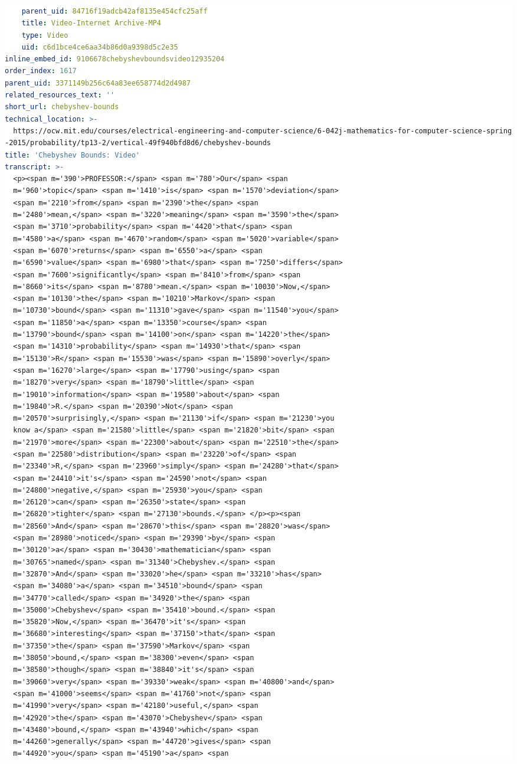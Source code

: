 ```yaml
    parent_uid: 84716f19adcb42af8135e454cfc25aff
    title: Video-Internet Archive-MP4
    type: Video
    uid: c6d1bce4ce6aa34b86d0a9398d5c2e35
inline_embed_id: 9106678chebyshevboundsvideo12935204
order_index: 1617
parent_uid: 3371149b256c64a83ee658774d2d4987
related_resources_text: ''
short_url: chebyshev-bounds
technical_location: >-
  https://ocw.mit.edu/courses/electrical-engineering-and-computer-science/6-042j-mathematics-for-computer-science-spring-2015/probability/tp13-2/vertical-49f940bfd8d6/chebyshev-bounds
title: 'Chebyshev Bounds: Video'
transcript: >-
  <p><span m='390'>PROFESSOR:</span> <span m='780'>Our</span> <span
  m='960'>topic</span> <span m='1410'>is</span> <span m='1570'>deviation</span>
  <span m='2210'>from</span> <span m='2390'>the</span> <span
  m='2480'>mean,</span> <span m='3220'>meaning</span> <span m='3590'>the</span>
  <span m='3710'>probability</span> <span m='4420'>that</span> <span
  m='4580'>a</span> <span m='4670'>random</span> <span m='5020'>variable</span>
  <span m='6070'>returns</span> <span m='6550'>a</span> <span
  m='6590'>value</span> <span m='6980'>that</span> <span m='7250'>differs</span>
  <span m='7600'>significantly</span> <span m='8410'>from</span> <span
  m='8660'>its</span> <span m='8780'>mean.</span> <span m='10030'>Now,</span>
  <span m='10130'>the</span> <span m='10210'>Markov</span> <span
  m='10730'>bound</span> <span m='11310'>gave</span> <span m='11540'>you</span>
  <span m='11850'>a</span> <span m='13350'>course</span> <span
  m='13790'>bound</span> <span m='14100'>on</span> <span m='14220'>the</span>
  <span m='14310'>probability</span> <span m='14930'>that</span> <span
  m='15130'>R</span> <span m='15530'>was</span> <span m='15890'>overly</span>
  <span m='16270'>large</span> <span m='17790'>using</span> <span
  m='18270'>very</span> <span m='18790'>little</span> <span
  m='19010'>information</span> <span m='19580'>about</span> <span
  m='19840'>R.</span> <span m='20390'>Not</span> <span
  m='20570'>surprisingly,</span> <span m='21130'>if</span> <span m='21230'>you
  know a</span> <span m='21580'>little</span> <span m='21820'>bit</span> <span
  m='21970'>more</span> <span m='22300'>about</span> <span m='22510'>the</span>
  <span m='22580'>distribution</span> <span m='23220'>of</span> <span
  m='23340'>R,</span> <span m='23960'>simply</span> <span m='24280'>that</span>
  <span m='24410'>it's</span> <span m='24590'>not</span> <span
  m='24800'>negative,</span> <span m='25930'>you</span> <span
  m='26120'>can</span> <span m='26350'>state</span> <span
  m='26820'>tighter</span> <span m='27130'>bounds.</span> </p><p><span
  m='28560'>And</span> <span m='28670'>this</span> <span m='28820'>was</span>
  <span m='28980'>noticed</span> <span m='29390'>by</span> <span
  m='30120'>a</span> <span m='30430'>mathematician</span> <span
  m='30765'>named</span> <span m='31340'>Chebyshev.</span> <span
  m='32870'>And</span> <span m='33020'>he</span> <span m='33210'>has</span>
  <span m='34080'>a</span> <span m='34510'>bound</span> <span
  m='34770'>called</span> <span m='34920'>the</span> <span
  m='35000'>Chebyshev</span> <span m='35410'>bound.</span> <span
  m='35820'>Now,</span> <span m='36470'>it's</span> <span
  m='36680'>interesting</span> <span m='37150'>that</span> <span
  m='37350'>the</span> <span m='37590'>Markov</span> <span
  m='38050'>bound,</span> <span m='38300'>even</span> <span
  m='38580'>though</span> <span m='38840'>it's</span> <span
  m='39060'>very</span> <span m='39330'>weak</span> <span m='40800'>and</span>
  <span m='41000'>seems</span> <span m='41760'>not</span> <span
  m='41990'>very</span> <span m='42180'>useful,</span> <span
  m='42920'>the</span> <span m='43070'>Chebyshev</span> <span
  m='43480'>bound,</span> <span m='43940'>which</span> <span
  m='44260'>generally</span> <span m='44720'>gives</span> <span
  m='44920'>you</span> <span m='45190'>a</span> <span
```